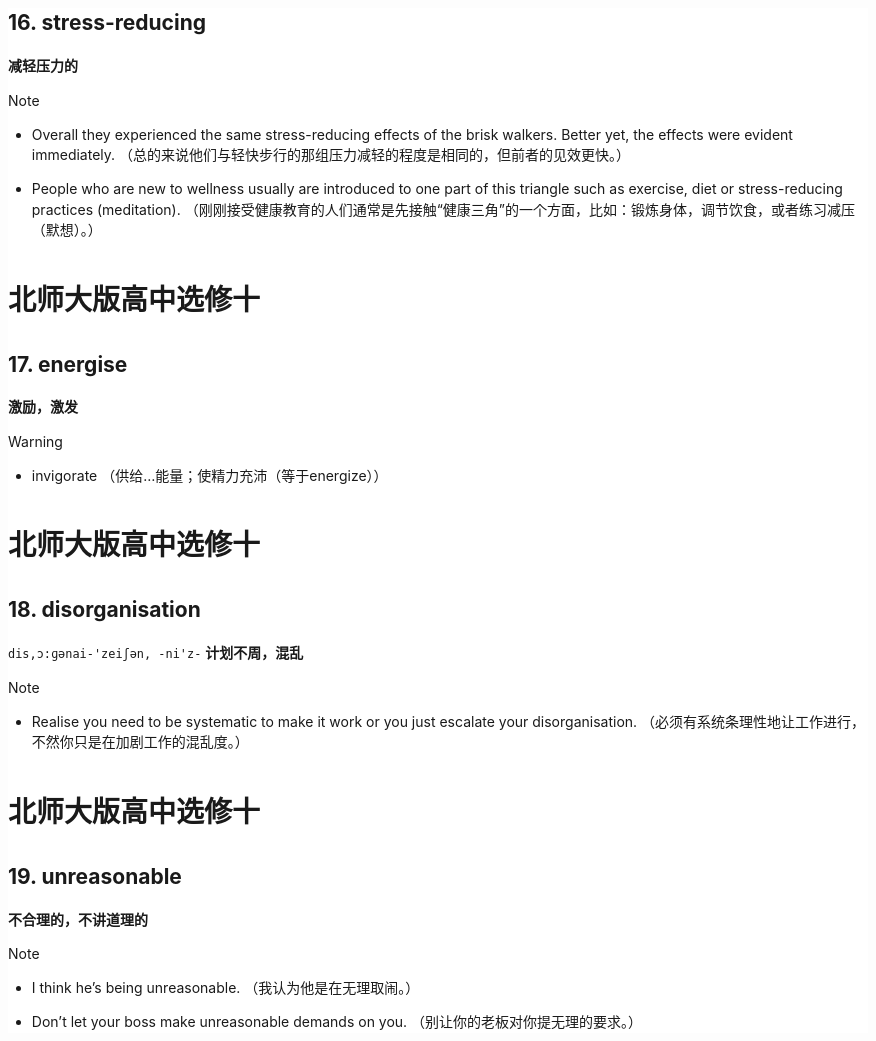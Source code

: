 ## 16. stress-reducing

**减轻压力的**

> [!NOTE]
>
> - Overall they experienced the same stress-reducing effects of the brisk walkers. Better yet, the effects were evident immediately. （总的来说他们与轻快步行的那组压力减轻的程度是相同的，但前者的见效更快。）
>
> - People who are new to wellness usually are introduced to one part of this triangle such as exercise, diet or stress-reducing practices (meditation). （刚刚接受健康教育的人们通常是先接触“健康三角”的一个方面，比如：锻炼身体，调节饮食，或者练习减压（默想）。）
>

# 北师大版高中选修十

## 17. energise

**激励，激发**

> [!WARNING]
>
> - invigorate （供给…能量；使精力充沛（等于energize））
>

# 北师大版高中选修十

## 18. disorganisation

`dis,ɔ:ɡənai-'zeiʃən, -ni'z-`  **计划不周，混乱**

> [!NOTE]
>
> - Realise you need to be systematic to make it work or you just escalate your disorganisation. （必须有系统条理性地让工作进行，不然你只是在加剧工作的混乱度。）
>

# 北师大版高中选修十

## 19. unreasonable

**不合理的，不讲道理的**

> [!NOTE]
>
> - I think he’s being unreasonable. （我认为他是在无理取闹。）
>
> - Don’t let your boss make unreasonable demands on you. （别让你的老板对你提无理的要求。）
>
